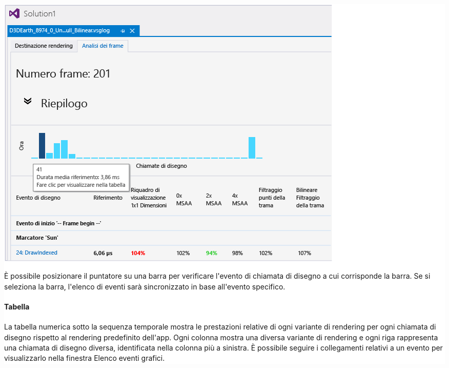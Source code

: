  ![La sequenza temporale mostra i costi delle chiamate di disegno.](../debugger/media/pix_frame_analysis_timeline.png "pix\_frame\_analysis\_timeline")  
  
 È possibile posizionare il puntatore su una barra per verificare l'evento di chiamata di disegno a cui corrisponde la barra.  Se si seleziona la barra, l'elenco di eventi sarà sincronizzato in base all'evento specifico.  
  
#### Tabella  
 La tabella numerica sotto la sequenza temporale mostra le prestazioni relative di ogni variante di rendering per ogni chiamata di disegno rispetto al rendering predefinito dell'app.  Ogni colonna mostra una diversa variante di rendering e ogni riga rappresenta una chiamata di disegno diversa, identificata nella colonna più a sinistra. È possibile seguire i collegamenti relativi a un evento per visualizzarlo nella finestra Elenco eventi grafici.  
  